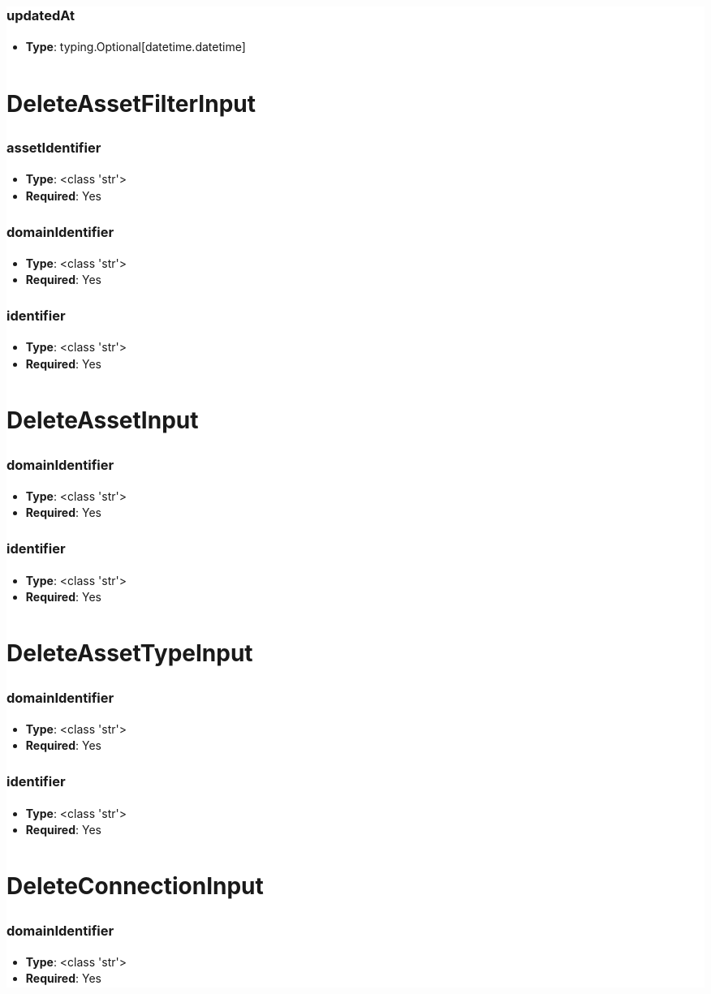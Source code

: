 ### updatedAt
- **Type**: typing.Optional[datetime.datetime]


# DeleteAssetFilterInput

### assetIdentifier
- **Type**: <class 'str'>
- **Required**: Yes

### domainIdentifier
- **Type**: <class 'str'>
- **Required**: Yes

### identifier
- **Type**: <class 'str'>
- **Required**: Yes


# DeleteAssetInput

### domainIdentifier
- **Type**: <class 'str'>
- **Required**: Yes

### identifier
- **Type**: <class 'str'>
- **Required**: Yes


# DeleteAssetTypeInput

### domainIdentifier
- **Type**: <class 'str'>
- **Required**: Yes

### identifier
- **Type**: <class 'str'>
- **Required**: Yes


# DeleteConnectionInput

### domainIdentifier
- **Type**: <class 'str'>
- **Required**: Yes
